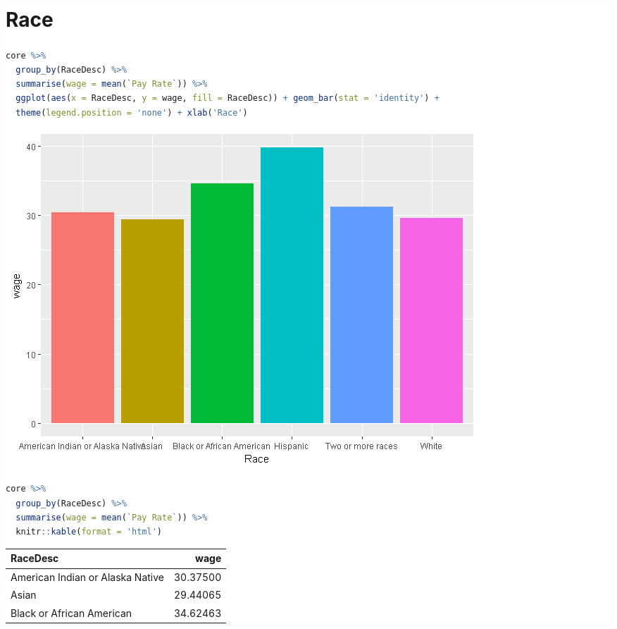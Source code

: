 # Race

```r
core %>% 
  group_by(RaceDesc) %>% 
  summarise(wage = mean(`Pay Rate`)) %>% 
  ggplot(aes(x = RaceDesc, y = wage, fill = RaceDesc)) + geom_bar(stat = 'identity') + 
  theme(legend.position = 'none') + xlab('Race')
```

![](hr_final_files/figure-html/unnamed-chunk-6-1.png)


```r
core %>% 
  group_by(RaceDesc) %>% 
  summarise(wage = mean(`Pay Rate`)) %>% 
  knitr::kable(format = 'html')
```

<table>
 <thead>
  <tr>
   <th style="text-align:left;"> RaceDesc </th>
   <th style="text-align:right;"> wage </th>
  </tr>
 </thead>
<tbody>
  <tr>
   <td style="text-align:left;"> American Indian or Alaska Native </td>
   <td style="text-align:right;"> 30.37500 </td>
  </tr>
  <tr>
   <td style="text-align:left;"> Asian </td>
   <td style="text-align:right;"> 29.44065 </td>
  </tr>
  <tr>
   <td style="text-align:left;"> Black or African American </td>
   <td style="text-align:right;"> 34.62463 </td>
  </tr>